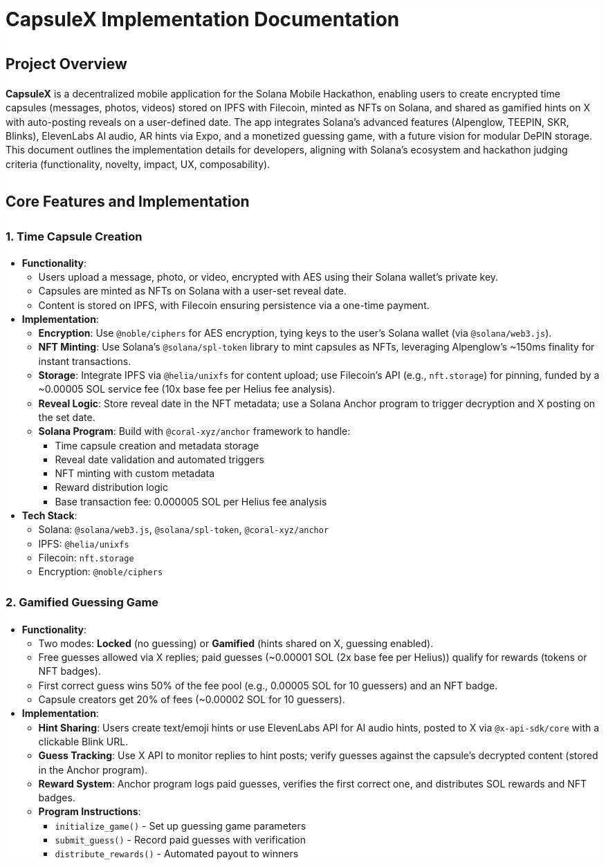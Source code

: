 # CapsuleX Implementation Documentation

## Project Overview
**CapsuleX** is a decentralized mobile application for the Solana Mobile Hackathon, enabling users to create encrypted time capsules (messages, photos, videos) stored on IPFS with Filecoin, minted as NFTs on Solana, and shared as gamified hints on X with auto-posting reveals on a user-defined date. The app integrates Solana’s advanced features (Alpenglow, TEEPIN, SKR, Blinks), ElevenLabs AI audio, AR hints via Expo, and a monetized guessing game, with a future vision for modular DePIN storage. This document outlines the implementation details for developers, aligning with Solana’s ecosystem and hackathon judging criteria (functionality, novelty, impact, UX, composability).

## Core Features and Implementation

### 1. Time Capsule Creation
- **Functionality**:
  - Users upload a message, photo, or video, encrypted with AES using their Solana wallet’s private key.
  - Capsules are minted as NFTs on Solana with a user-set reveal date.
  - Content is stored on IPFS, with Filecoin ensuring persistence via a one-time payment.
- **Implementation**:
  - **Encryption**: Use `@noble/ciphers` for AES encryption, tying keys to the user’s Solana wallet (via `@solana/web3.js`).
  - **NFT Minting**: Use Solana’s `@solana/spl-token` library to mint capsules as NFTs, leveraging Alpenglow’s ~150ms finality for instant transactions.
  - **Storage**: Integrate IPFS via `@helia/unixfs` for content upload; use Filecoin’s API (e.g., `nft.storage`) for pinning, funded by a ~0.00005 SOL service fee (10x base fee per Helius fee analysis).
  - **Reveal Logic**: Store reveal date in the NFT metadata; use a Solana Anchor program to trigger decryption and X posting on the set date.
  - **Solana Program**: Build with `@coral-xyz/anchor` framework to handle:
    - Time capsule creation and metadata storage
    - Reveal date validation and automated triggers  
    - NFT minting with custom metadata
    - Reward distribution logic
    - Base transaction fee: 0.000005 SOL per Helius fee analysis
- **Tech Stack**:
  - Solana: `@solana/web3.js`, `@solana/spl-token`, `@coral-xyz/anchor`
  - IPFS: `@helia/unixfs`
  - Filecoin: `nft.storage`
  - Encryption: `@noble/ciphers`

### 2. Gamified Guessing Game
- **Functionality**:
  - Two modes: **Locked** (no guessing) or **Gamified** (hints shared on X, guessing enabled).
  - Free guesses allowed via X replies; paid guesses (~0.00001 SOL (2x base fee per Helius)) qualify for rewards (tokens or NFT badges).
  - First correct guess wins 50% of the fee pool (e.g., 0.00005 SOL for 10 guessers) and an NFT badge.
  - Capsule creators get 20% of fees (~0.00002 SOL for 10 guessers).
- **Implementation**:
  - **Hint Sharing**: Users create text/emoji hints or use ElevenLabs API for AI audio hints, posted to X via `@x-api-sdk/core` with a clickable Blink URL.
  - **Guess Tracking**: Use X API to monitor replies to hint posts; verify guesses against the capsule’s decrypted content (stored in the Anchor program).
  - **Reward System**: Anchor program logs paid guesses, verifies the first correct one, and distributes SOL rewards and NFT badges.
  - **Program Instructions**:
    - `initialize_game()` - Set up guessing game parameters
    - `submit_guess()` - Record paid guesses with verification  
    - `distribute_rewards()` - Automated payout to winners